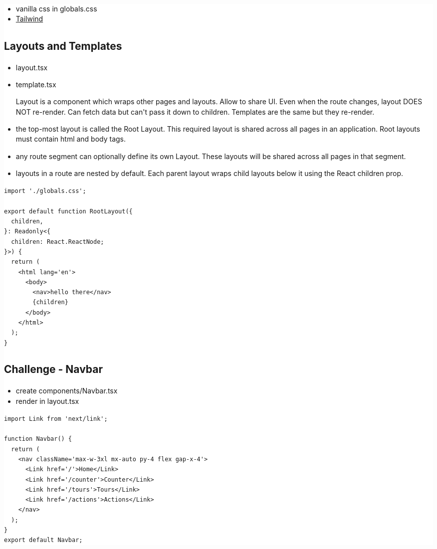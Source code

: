 - vanilla css in globals.css
- [Tailwind](https://tailwindcss.com/)

## Layouts and Templates

- layout.tsx
- template.tsx

  Layout is a component which wraps other pages and layouts. Allow to share UI. Even when the route changes, layout DOES NOT re-render. Can fetch data but can't pass it down to children. Templates are the same but they re-render.

- the top-most layout is called the Root Layout. This required layout is shared across all pages in an application. Root layouts must contain html and body tags.
- any route segment can optionally define its own Layout. These layouts will be shared across all pages in that segment.
- layouts in a route are nested by default. Each parent layout wraps child layouts below it using the React children prop.

```tsx
import './globals.css';

export default function RootLayout({
  children,
}: Readonly<{
  children: React.ReactNode;
}>) {
  return (
    <html lang='en'>
      <body>
        <nav>hello there</nav>
        {children}
      </body>
    </html>
  );
}
```

## Challenge - Navbar

- create components/Navbar.tsx
- render in layout.tsx

```tsx
import Link from 'next/link';

function Navbar() {
  return (
    <nav className='max-w-3xl mx-auto py-4 flex gap-x-4'>
      <Link href='/'>Home</Link>
      <Link href='/counter'>Counter</Link>
      <Link href='/tours'>Tours</Link>
      <Link href='/actions'>Actions</Link>
    </nav>
  );
}
export default Navbar;
```
